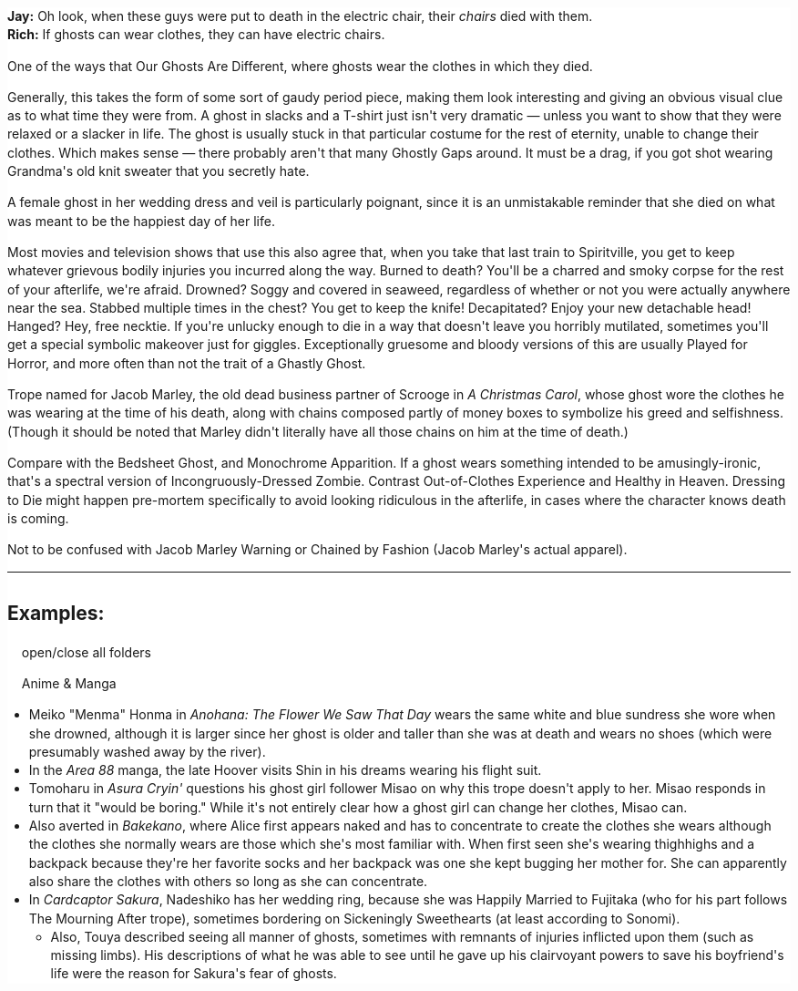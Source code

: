 **Jay:** Oh look, when these guys were put to death in the electric chair, their _chairs_ died with them.  
**Rich:** If ghosts can wear clothes, they can have electric chairs.

One of the ways that Our Ghosts Are Different, where ghosts wear the clothes in which they died.

Generally, this takes the form of some sort of gaudy period piece, making them look interesting and giving an obvious visual clue as to what time they were from. A ghost in slacks and a T-shirt just isn't very dramatic — unless you want to show that they were relaxed or a slacker in life. The ghost is usually stuck in that particular costume for the rest of eternity, unable to change their clothes. Which makes sense — there probably aren't that many Ghostly Gaps around. It must be a drag, if you got shot wearing Grandma's old knit sweater that you secretly hate.

A female ghost in her wedding dress and veil is particularly poignant, since it is an unmistakable reminder that she died on what was meant to be the happiest day of her life.

Most movies and television shows that use this also agree that, when you take that last train to Spiritville, you get to keep whatever grievous bodily injuries you incurred along the way. Burned to death? You'll be a charred and smoky corpse for the rest of your afterlife, we're afraid. Drowned? Soggy and covered in seaweed, regardless of whether or not you were actually anywhere near the sea. Stabbed multiple times in the chest? You get to keep the knife! Decapitated? Enjoy your new detachable head! Hanged? Hey, free necktie. If you're unlucky enough to die in a way that doesn't leave you horribly mutilated, sometimes you'll get a special symbolic makeover just for giggles. Exceptionally gruesome and bloody versions of this are usually Played for Horror, and more often than not the trait of a Ghastly Ghost.

Trope named for Jacob Marley, the old dead business partner of Scrooge in _A Christmas Carol_, whose ghost wore the clothes he was wearing at the time of his death, along with chains composed partly of money boxes to symbolize his greed and selfishness. (Though it should be noted that Marley didn't literally have all those chains on him at the time of death.)

Compare with the Bedsheet Ghost, and Monochrome Apparition. If a ghost wears something intended to be amusingly-ironic, that's a spectral version of Incongruously-Dressed Zombie. Contrast Out-of-Clothes Experience and Healthy in Heaven. Dressing to Die might happen pre-mortem specifically to avoid looking ridiculous in the afterlife, in cases where the character knows death is coming.

Not to be confused with Jacob Marley Warning or Chained by Fashion (Jacob Marley's actual apparel).

___

## Examples:

    open/close all folders 

    Anime & Manga 

-   Meiko "Menma" Honma in _Anohana: The Flower We Saw That Day_ wears the same white and blue sundress she wore when she drowned, although it is larger since her ghost is older and taller than she was at death and wears no shoes (which were presumably washed away by the river).
-   In the _Area 88_ manga, the late Hoover visits Shin in his dreams wearing his flight suit.
-   Tomoharu in _Asura Cryin'_ questions his ghost girl follower Misao on why this trope doesn't apply to her. Misao responds in turn that it "would be boring." While it's not entirely clear how a ghost girl can change her clothes, Misao can.
-   Also averted in _Bakekano_, where Alice first appears naked and has to concentrate to create the clothes she wears although the clothes she normally wears are those which she's most familiar with. When first seen she's wearing thighhighs and a backpack because they're her favorite socks and her backpack was one she kept bugging her mother for. She can apparently also share the clothes with others so long as she can concentrate.
-   In _Cardcaptor Sakura_, Nadeshiko has her wedding ring, because she was Happily Married to Fujitaka (who for his part follows The Mourning After trope), sometimes bordering on Sickeningly Sweethearts (at least according to Sonomi).
    -   Also, Touya described seeing all manner of ghosts, sometimes with remnants of injuries inflicted upon them (such as missing limbs). His descriptions of what he was able to see until he gave up his clairvoyant powers to save his boyfriend's life were the reason for Sakura's fear of ghosts.